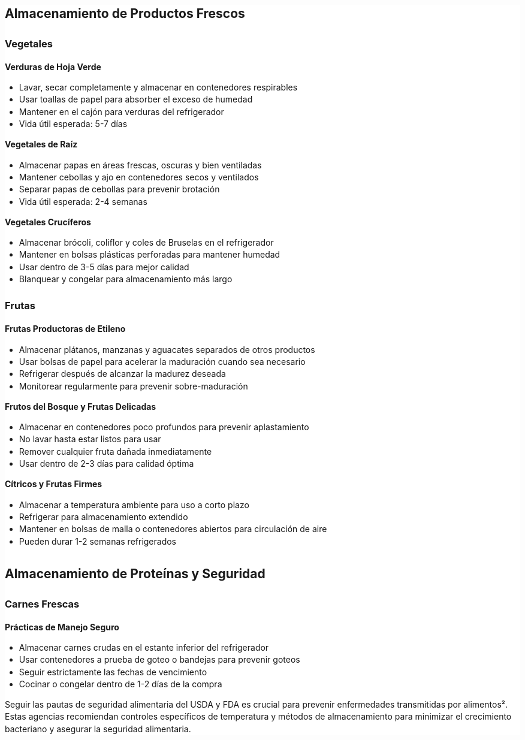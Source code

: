## Almacenamiento de Productos Frescos

### Vegetales
**Verduras de Hoja Verde**
- Lavar, secar completamente y almacenar en contenedores respirables
- Usar toallas de papel para absorber el exceso de humedad
- Mantener en el cajón para verduras del refrigerador
- Vida útil esperada: 5-7 días

**Vegetales de Raíz**
- Almacenar papas en áreas frescas, oscuras y bien ventiladas
- Mantener cebollas y ajo en contenedores secos y ventilados
- Separar papas de cebollas para prevenir brotación
- Vida útil esperada: 2-4 semanas

**Vegetales Crucíferos**
- Almacenar brócoli, coliflor y coles de Bruselas en el refrigerador
- Mantener en bolsas plásticas perforadas para mantener humedad
- Usar dentro de 3-5 días para mejor calidad
- Blanquear y congelar para almacenamiento más largo

### Frutas
**Frutas Productoras de Etileno**
- Almacenar plátanos, manzanas y aguacates separados de otros productos
- Usar bolsas de papel para acelerar la maduración cuando sea necesario
- Refrigerar después de alcanzar la madurez deseada
- Monitorear regularmente para prevenir sobre-maduración

**Frutos del Bosque y Frutas Delicadas**
- Almacenar en contenedores poco profundos para prevenir aplastamiento
- No lavar hasta estar listos para usar
- Remover cualquier fruta dañada inmediatamente
- Usar dentro de 2-3 días para calidad óptima

**Cítricos y Frutas Firmes**
- Almacenar a temperatura ambiente para uso a corto plazo
- Refrigerar para almacenamiento extendido
- Mantener en bolsas de malla o contenedores abiertos para circulación de aire
- Pueden durar 1-2 semanas refrigerados

## Almacenamiento de Proteínas y Seguridad

### Carnes Frescas
**Prácticas de Manejo Seguro**
- Almacenar carnes crudas en el estante inferior del refrigerador
- Usar contenedores a prueba de goteo o bandejas para prevenir goteos
- Seguir estrictamente las fechas de vencimiento
- Cocinar o congelar dentro de 1-2 días de la compra

Seguir las pautas de seguridad alimentaria del USDA y FDA es crucial para prevenir enfermedades transmitidas por alimentos². Estas agencias recomiendan controles específicos de temperatura y métodos de almacenamiento para minimizar el crecimiento bacteriano y asegurar la seguridad alimentaria.
